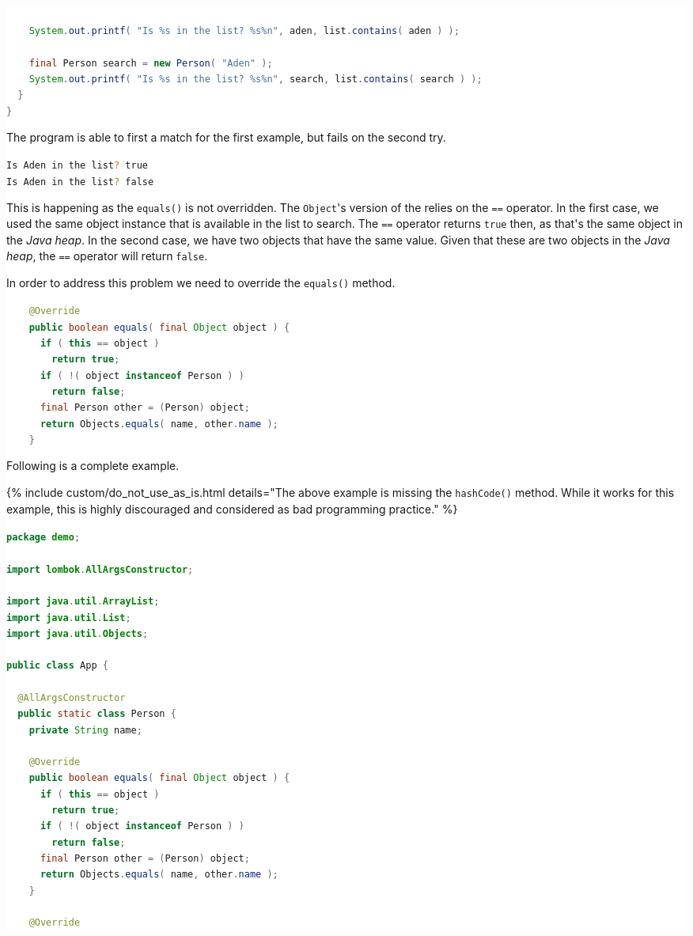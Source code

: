 ```java

    System.out.printf( "Is %s in the list? %s%n", aden, list.contains( aden ) );

    final Person search = new Person( "Aden" );
    System.out.printf( "Is %s in the list? %s%n", search, list.contains( search ) );
  }
}
```

The program is able to first a match for the first example, but fails on the second try.

```bash
Is Aden in the list? true
Is Aden in the list? false
```

This is happening as the `equals()` is not overridden.  The `Object`'s version of the  relies on the `==` operator.  In the first case, we used the same object instance that is available in the list to search.  The `==` operator returns `true` then, as that's the same object in the *Java heap*.  In the second case, we have two objects that have the same value.  Given that these are two objects in the *Java heap*, the `==` operator will return `false`.

In order to address this problem we need to override the `equals()` method.

```java
    @Override
    public boolean equals( final Object object ) {
      if ( this == object )
        return true;
      if ( !( object instanceof Person ) )
        return false;
      final Person other = (Person) object;
      return Objects.equals( name, other.name );
    }
```

Following is a complete example.

{% include custom/do_not_use_as_is.html details="The above example is missing the <code>hashCode()</code> method.  While it works for this example, this is highly discouraged and considered as bad programming practice." %}

```java
package demo;

import lombok.AllArgsConstructor;

import java.util.ArrayList;
import java.util.List;
import java.util.Objects;

public class App {

  @AllArgsConstructor
  public static class Person {
    private String name;

    @Override
    public boolean equals( final Object object ) {
      if ( this == object )
        return true;
      if ( !( object instanceof Person ) )
        return false;
      final Person other = (Person) object;
      return Objects.equals( name, other.name );
    }

    @Override
```